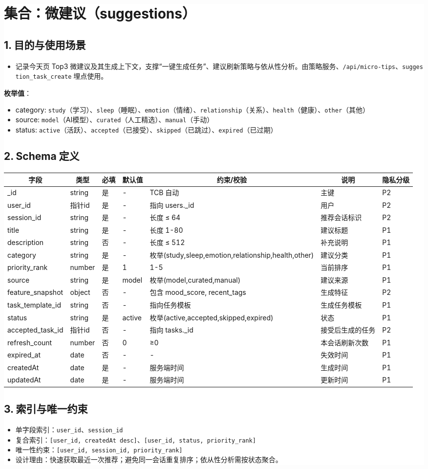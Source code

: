 # 集合：微建议（suggestions）

## 1. 目的与使用场景
- 记录今天页 Top3 微建议及其生成上下文，支撑“一键生成任务”、建议刷新策略与依从性分析。由策略服务、`/api/micro-tips`、`suggestion_task_create` 埋点使用。

**枚举值**：
- category: `study`（学习）、`sleep`（睡眠）、`emotion`（情绪）、`relationship`（关系）、`health`（健康）、`other`（其他）
- source: `model`（AI模型）、`curated`（人工精选）、`manual`（手动）
- status: `active`（活跃）、`accepted`（已接受）、`skipped`（已跳过）、`expired`（已过期）

## 2. Schema 定义
| 字段 | 类型 | 必填 | 默认值 | 约束/校验 | 说明 | 隐私分级 |
|---|---|---|---|---|---|---|
| _id | string | 是 | - | TCB 自动 | 主键 | P2 |
| user_id | 指针id | 是 | - | 指向 users._id | 用户 | P2 |
| session_id | string | 是 | - | 长度 ≤ 64 | 推荐会话标识 | P2 |
| title | string | 是 | - | 长度 1-80 | 建议标题 | P1 |
| description | string | 否 | - | 长度 ≤ 512 | 补充说明 | P1 |
| category | string | 是 | - | 枚举(study,sleep,emotion,relationship,health,other) | 建议分类 | P1 |
| priority_rank | number | 是 | 1 | 1-5 | 当前排序 | P1 |
| source | string | 是 | model | 枚举(model,curated,manual) | 建议来源 | P1 |
| feature_snapshot | object | 否 | - | 包含 mood_score, recent_tags | 生成特征 | P2 |
| task_template_id | string | 否 | - | 指向任务模板 | 生成任务模板 | P1 |
| status | string | 是 | active | 枚举(active,accepted,skipped,expired) | 状态 | P1 |
| accepted_task_id | 指针id | 否 | - | 指向 tasks._id | 接受后生成的任务 | P2 |
| refresh_count | number | 否 | 0 | ≥0 | 本会话刷新次数 | P1 |
| expired_at | date | 否 | - | - | 失效时间 | P1 |
| createdAt | date | 是 | - | 服务端时间 | 生成时间 | P1 |
| updatedAt | date | 是 | - | 服务端时间 | 更新时间 | P1 |

## 3. 索引与唯一约束
- 单字段索引：`user_id`、`session_id`
- 复合索引：`[user_id, createdAt desc]`、`[user_id, status, priority_rank]`
- 唯一性约束：`[user_id, session_id, priority_rank]`
- 设计理由：快速获取最近一次推荐；避免同一会话重复排序；依从性分析需按状态聚合。
